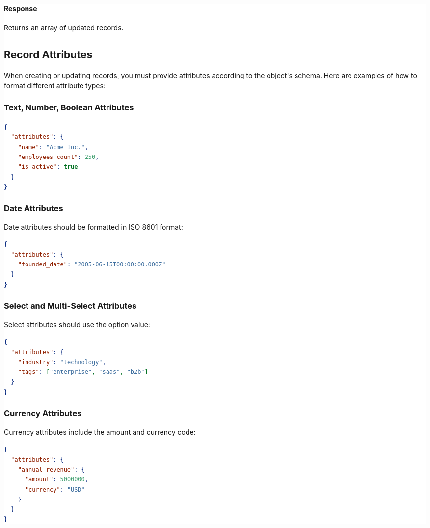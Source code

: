 #### Response

Returns an array of updated records.

## Record Attributes

When creating or updating records, you must provide attributes according to the object's schema. Here are examples of how to format different attribute types:

### Text, Number, Boolean Attributes

```json
{
  "attributes": {
    "name": "Acme Inc.",
    "employees_count": 250,
    "is_active": true
  }
}
```

### Date Attributes

Date attributes should be formatted in ISO 8601 format:

```json
{
  "attributes": {
    "founded_date": "2005-06-15T00:00:00.000Z"
  }
}
```

### Select and Multi-Select Attributes

Select attributes should use the option value:

```json
{
  "attributes": {
    "industry": "technology",
    "tags": ["enterprise", "saas", "b2b"]
  }
}
```

### Currency Attributes

Currency attributes include the amount and currency code:

```json
{
  "attributes": {
    "annual_revenue": {
      "amount": 5000000,
      "currency": "USD"
    }
  }
}
```
